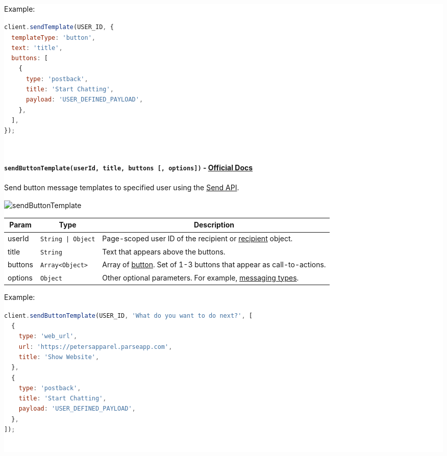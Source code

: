 Example:

```js
client.sendTemplate(USER_ID, {
  templateType: 'button',
  text: 'title',
  buttons: [
    {
      type: 'postback',
      title: 'Start Chatting',
      payload: 'USER_DEFINED_PAYLOAD',
    },
  ],
});
```

<br />

#### `sendButtonTemplate(userId, title, buttons [, options])` - [Official Docs](https://developers.facebook.com/docs/messenger-platform/send-api-reference/button-template)

Send button message templates to specified user using the [Send API](https://developers.facebook.com/docs/messenger-platform/reference/send-api#request).

<img src="https://user-images.githubusercontent.com/3382565/37410664-0b80b080-27dc-11e8-8854-4408d6f32fdf.png" alt="sendButtonTemplate" width="250" />

| Param   | Type                              | Description                                                                                                                                                         |
| ------- | --------------------------------- | ------------------------------------------------------------------------------------------------------------------------------------------------------------------- |
| userId  | <code>String &#124; Object</code> | Page-scoped user ID of the recipient or [recipient](https://developers.facebook.com/docs/messenger-platform/send-api-reference#recipient) object.                   |
| title   | `String`                          | Text that appears above the buttons.                                                                                                                                |
| buttons | `Array<Object>`                   | Array of [button](https://developers.facebook.com/docs/messenger-platform/send-messages/template/button#button). Set of 1-3 buttons that appear as call-to-actions. |
| options | `Object`                          | Other optional parameters. For example, [messaging types](https://developers.facebook.com/docs/messenger-platform/send-messages#messaging_types).                   |

Example:

```js
client.sendButtonTemplate(USER_ID, 'What do you want to do next?', [
  {
    type: 'web_url',
    url: 'https://petersapparel.parseapp.com',
    title: 'Show Website',
  },
  {
    type: 'postback',
    title: 'Start Chatting',
    payload: 'USER_DEFINED_PAYLOAD',
  },
]);
```

<br />
